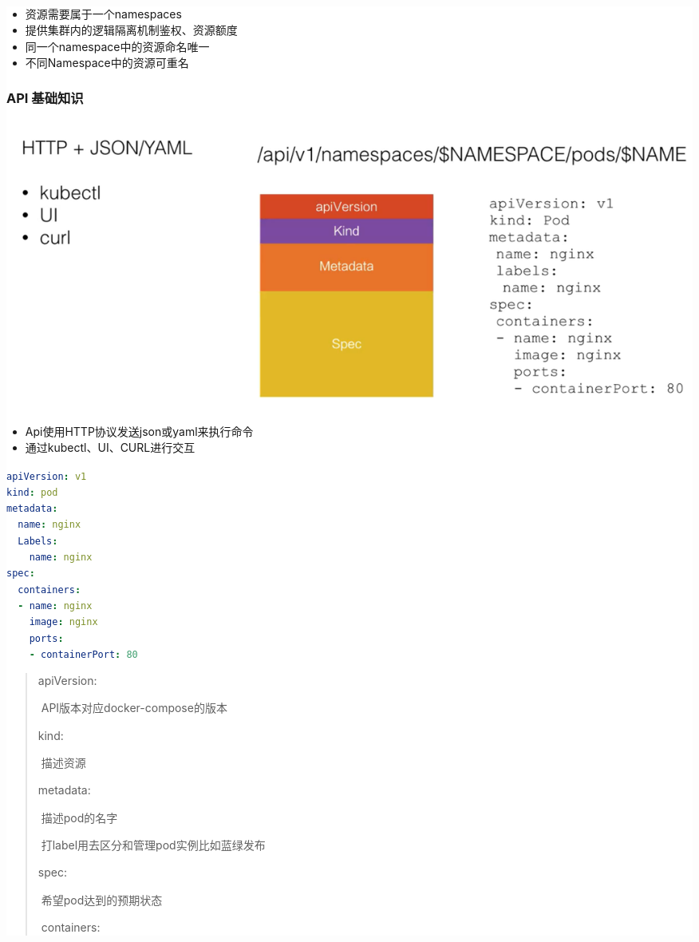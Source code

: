   - 资源需要属于一个namespaces
  - 提供集群内的逻辑隔离机制鉴权、资源额度
  - 同一个namespace中的资源命名唯一
  - 不同Namespace中的资源可重名

### API 基础知识

![image-20210909221325091](https://raw.githubusercontent.com/akachi10/notes/master/pic/2021/09/09/221326.png)

- Api使用HTTP协议发送json或yaml来执行命令
- 通过kubectl、UI、CURL进行交互

```YAML
apiVersion: v1
kind: pod
metadata:
  name: nginx
  Labels: 
    name: nginx
spec:
  containers: 
  - name: nginx
    image: nginx
    ports:
    - containerPort: 80

```

> apiVersion:
>
> ​	API版本对应docker-compose的版本
>
> kind: 
>
> ​	描述资源
>
> metadata:
>
> ​	描述pod的名字
>
> ​	打label用去区分和管理pod实例比如蓝绿发布
>
> spec:
>
> ​	希望pod达到的预期状态
>
> ​	containers: